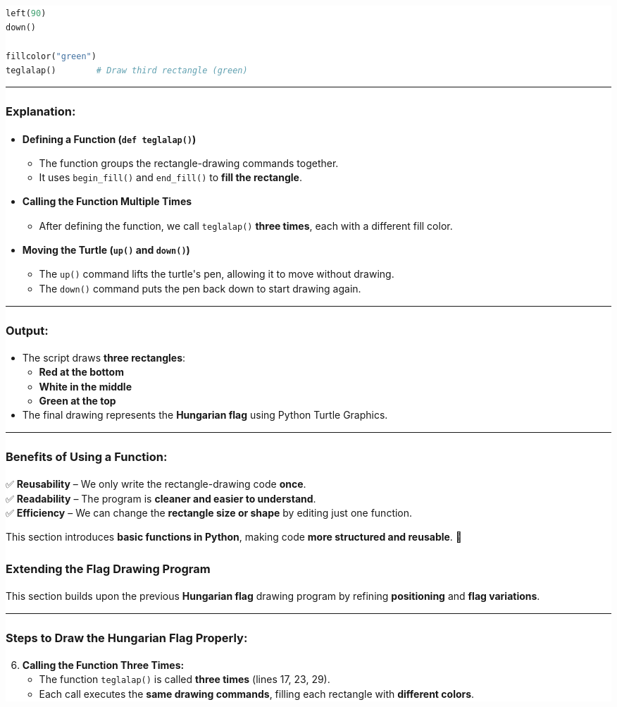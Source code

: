 ```python
left(90)
down()

fillcolor("green")
teglalap()        # Draw third rectangle (green)
```

---

### **Explanation:**
- **Defining a Function (`def teglalap()`)**
  - The function groups the rectangle-drawing commands together.
  - It uses `begin_fill()` and `end_fill()` to **fill the rectangle**.

- **Calling the Function Multiple Times**
  - After defining the function, we call `teglalap()` **three times**, each with a different fill color.

- **Moving the Turtle (`up()` and `down()`)**
  - The `up()` command lifts the turtle's pen, allowing it to move without drawing.
  - The `down()` command puts the pen back down to start drawing again.

---

### **Output:**
- The script draws **three rectangles**:
  - **Red at the bottom**
  - **White in the middle**
  - **Green at the top**
- The final drawing represents the **Hungarian flag** using Python Turtle Graphics.

---

### **Benefits of Using a Function:**
✅ **Reusability** – We only write the rectangle-drawing code **once**.  
✅ **Readability** – The program is **cleaner and easier to understand**.  
✅ **Efficiency** – We can change the **rectangle size or shape** by editing just one function.

This section introduces **basic functions in Python**, making code **more structured and reusable**. 🚀

### **Extending the Flag Drawing Program**

This section builds upon the previous **Hungarian flag** drawing program by refining **positioning** and **flag variations**.

---

### **Steps to Draw the Hungarian Flag Properly:**
6. **Calling the Function Three Times:**  
   - The function `teglalap()` is called **three times** (lines 17, 23, 29).
   - Each call executes the **same drawing commands**, filling each rectangle with **different colors**.
